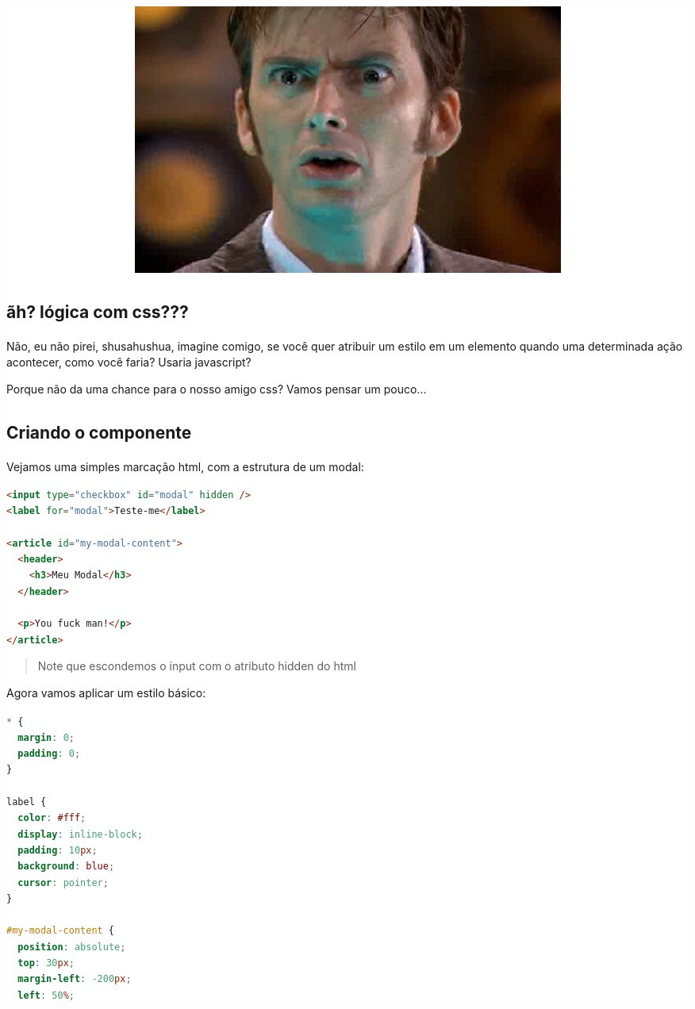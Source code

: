 <center><img src="/images/logica.gif" /></center>

## ãh? lógica com css???

Não, eu não pirei, shusahushua, imagine comigo, se você quer atribuir um estilo em um elemento quando uma determinada ação acontecer, como você faria? Usaria javascript?

Porque não da uma chance para o nosso amigo css? Vamos pensar um pouco...

## Criando o componente

Vejamos uma simples marcação html, com a estrutura de um modal:

```html
<input type="checkbox" id="modal" hidden />
<label for="modal">Teste-me</label>

<article id="my-modal-content">
  <header>
    <h3>Meu Modal</h3>
  </header>

  <p>You fuck man!</p>
</article>
```

> Note que escondemos o input com o atributo hidden do html

Agora vamos aplicar um estilo básico:

```css
* {
  margin: 0;
  padding: 0;
}

label {
  color: #fff;
  display: inline-block;
  padding: 10px;
  background: blue;
  cursor: pointer;
}

#my-modal-content {
  position: absolute;
  top: 30px;
  margin-left: -200px;
  left: 50%;
```